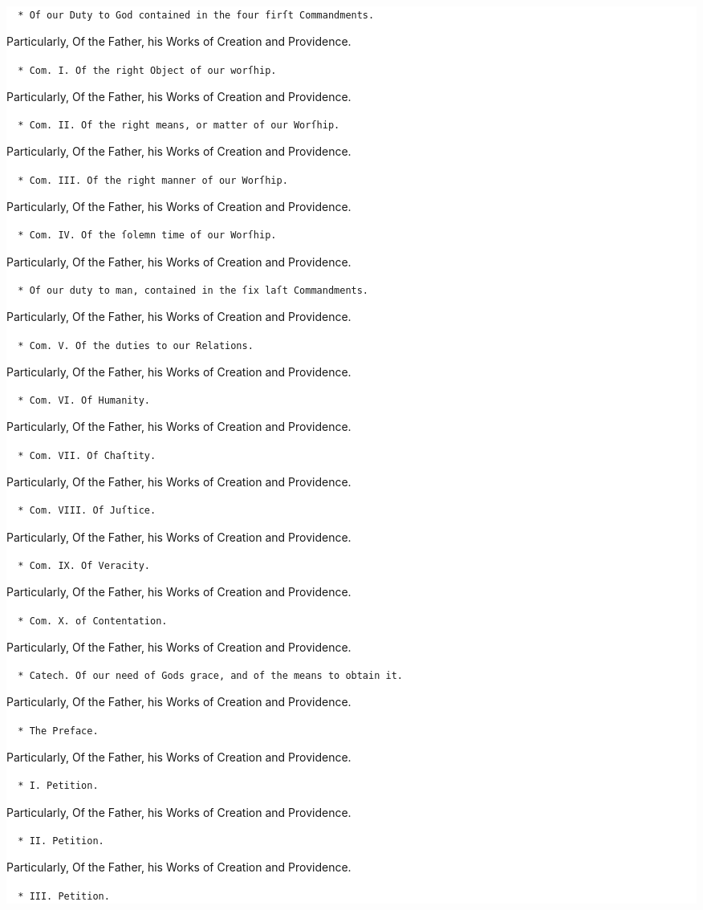       * Of our Duty to God contained in the four firſt Commandments.

Particularly, Of the Father, his Works of Creation and Providence.

      * Com. I. Of the right Object of our worſhip.

Particularly, Of the Father, his Works of Creation and Providence.

      * Com. II. Of the right means, or matter of our Worſhip.

Particularly, Of the Father, his Works of Creation and Providence.

      * Com. III. Of the right manner of our Worſhip.

Particularly, Of the Father, his Works of Creation and Providence.

      * Com. IV. Of the ſolemn time of our Worſhip.

Particularly, Of the Father, his Works of Creation and Providence.

      * Of our duty to man, contained in the ſix laſt Commandments.

Particularly, Of the Father, his Works of Creation and Providence.

      * Com. V. Of the duties to our Relations.

Particularly, Of the Father, his Works of Creation and Providence.

      * Com. VI. Of Humanity.

Particularly, Of the Father, his Works of Creation and Providence.

      * Com. VII. Of Chaſtity.

Particularly, Of the Father, his Works of Creation and Providence.

      * Com. VIII. Of Juſtice.

Particularly, Of the Father, his Works of Creation and Providence.

      * Com. IX. Of Veracity.

Particularly, Of the Father, his Works of Creation and Providence.

      * Com. X. of Contentation.

Particularly, Of the Father, his Works of Creation and Providence.

      * Catech. Of our need of Gods grace, and of the means to obtain it.

Particularly, Of the Father, his Works of Creation and Providence.

      * The Preface.

Particularly, Of the Father, his Works of Creation and Providence.

      * I. Petition.

Particularly, Of the Father, his Works of Creation and Providence.

      * II. Petition.

Particularly, Of the Father, his Works of Creation and Providence.

      * III. Petition.
